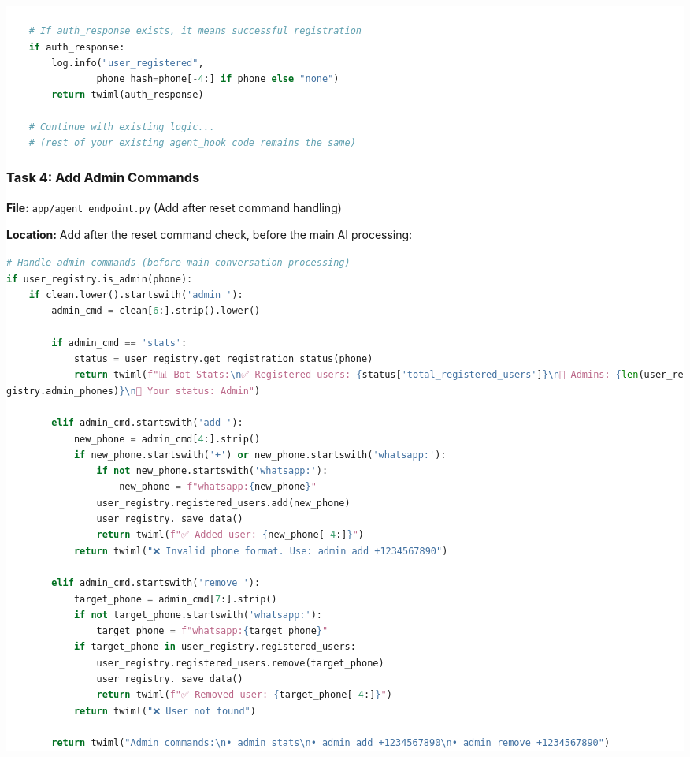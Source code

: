 ```python
    
    # If auth_response exists, it means successful registration
    if auth_response:
        log.info("user_registered", 
                phone_hash=phone[-4:] if phone else "none")
        return twiml(auth_response)
    
    # Continue with existing logic...
    # (rest of your existing agent_hook code remains the same)
```

### **Task 4: Add Admin Commands**

**File:** `app/agent_endpoint.py` (Add after reset command handling)

**Location:** Add after the reset command check, before the main AI processing:

```python
# Handle admin commands (before main conversation processing)
if user_registry.is_admin(phone):
    if clean.lower().startswith('admin '):
        admin_cmd = clean[6:].strip().lower()
        
        if admin_cmd == 'stats':
            status = user_registry.get_registration_status(phone)
            return twiml(f"📊 Bot Stats:\n✅ Registered users: {status['total_registered_users']}\n👥 Admins: {len(user_registry.admin_phones)}\n📱 Your status: Admin")
        
        elif admin_cmd.startswith('add '):
            new_phone = admin_cmd[4:].strip()
            if new_phone.startswith('+') or new_phone.startswith('whatsapp:'):
                if not new_phone.startswith('whatsapp:'):
                    new_phone = f"whatsapp:{new_phone}"
                user_registry.registered_users.add(new_phone)
                user_registry._save_data()
                return twiml(f"✅ Added user: {new_phone[-4:]}")
            return twiml("❌ Invalid phone format. Use: admin add +1234567890")
        
        elif admin_cmd.startswith('remove '):
            target_phone = admin_cmd[7:].strip()
            if not target_phone.startswith('whatsapp:'):
                target_phone = f"whatsapp:{target_phone}"
            if target_phone in user_registry.registered_users:
                user_registry.registered_users.remove(target_phone)
                user_registry._save_data()
                return twiml(f"✅ Removed user: {target_phone[-4:]}")
            return twiml("❌ User not found")
        
        return twiml("Admin commands:\n• admin stats\n• admin add +1234567890\n• admin remove +1234567890")
```
